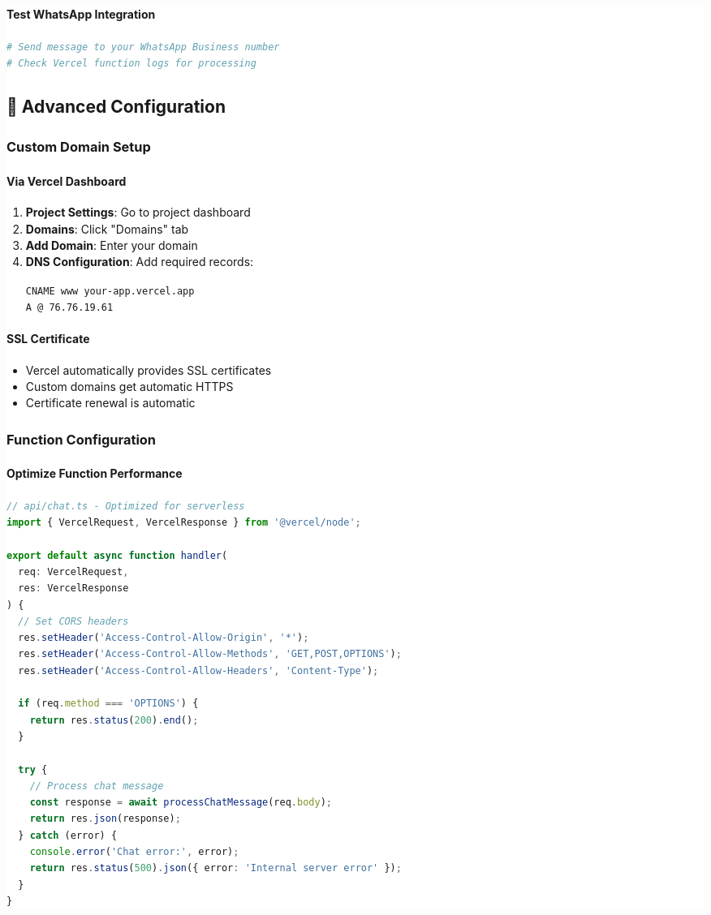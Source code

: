 #### **Test WhatsApp Integration**
```bash
# Send message to your WhatsApp Business number
# Check Vercel function logs for processing
```

## 🔧 **Advanced Configuration**

### **Custom Domain Setup**

#### **Via Vercel Dashboard**
1. **Project Settings**: Go to project dashboard
2. **Domains**: Click "Domains" tab
3. **Add Domain**: Enter your domain
4. **DNS Configuration**: Add required records:
   ```
   CNAME www your-app.vercel.app
   A @ 76.76.19.61
   ```

#### **SSL Certificate**
- Vercel automatically provides SSL certificates
- Custom domains get automatic HTTPS
- Certificate renewal is automatic

### **Function Configuration**

#### **Optimize Function Performance**
```typescript
// api/chat.ts - Optimized for serverless
import { VercelRequest, VercelResponse } from '@vercel/node';

export default async function handler(
  req: VercelRequest,
  res: VercelResponse
) {
  // Set CORS headers
  res.setHeader('Access-Control-Allow-Origin', '*');
  res.setHeader('Access-Control-Allow-Methods', 'GET,POST,OPTIONS');
  res.setHeader('Access-Control-Allow-Headers', 'Content-Type');

  if (req.method === 'OPTIONS') {
    return res.status(200).end();
  }

  try {
    // Process chat message
    const response = await processChatMessage(req.body);
    return res.json(response);
  } catch (error) {
    console.error('Chat error:', error);
    return res.status(500).json({ error: 'Internal server error' });
  }
}
```
